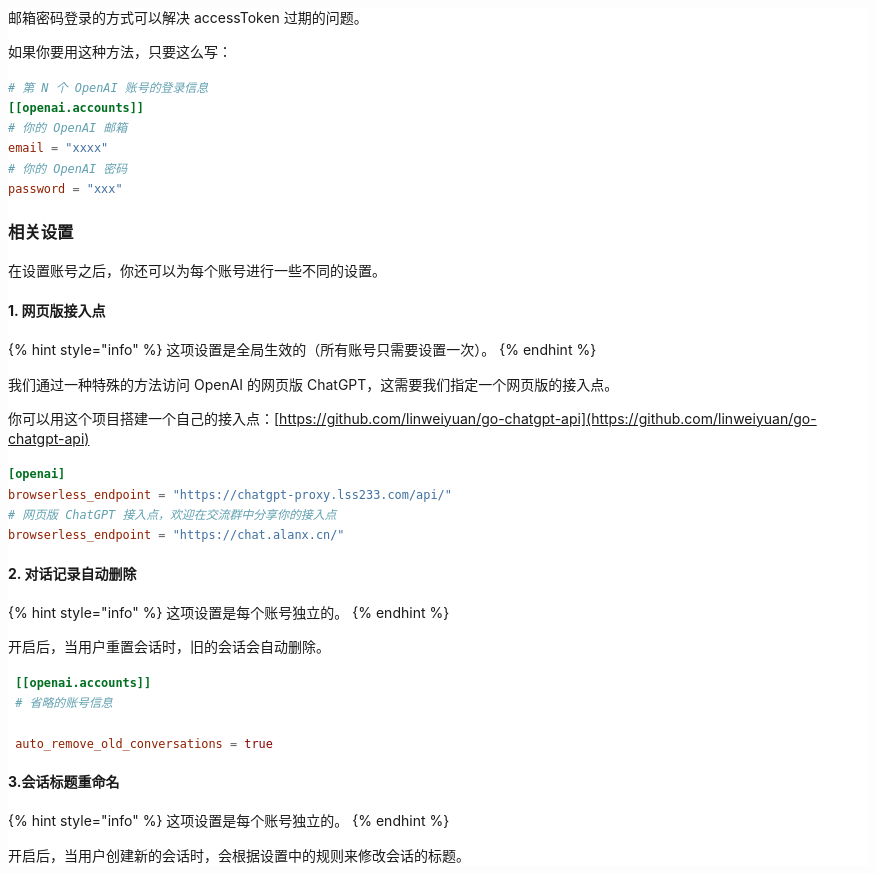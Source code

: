 邮箱密码登录的方式可以解决 accessToken 过期的问题。

如果你要用这种方法，只要这么写：

```toml
# 第 N 个 OpenAI 账号的登录信息
[[openai.accounts]]
# 你的 OpenAI 邮箱
email = "xxxx" 
# 你的 OpenAI 密码
password = "xxx"
```

### **相关设置**

在设置账号之后，你还可以为每个账号进行一些不同的设置。

#### **1. 网页版接入点**

{% hint style="info" %}
这项设置是全局生效的（所有账号只需要设置一次）。
{% endhint %}

我们通过一种特殊的方法访问 OpenAI 的网页版 ChatGPT，这需要我们指定一个网页版的接入点。

你可以用这个项目搭建一个自己的接入点：[https://github.com/linweiyuan/go-chatgpt-api](https://github.com/linweiyuan/go-chatgpt-api)

```toml
[openai]
browserless_endpoint = "https://chatgpt-proxy.lss233.com/api/"
# 网页版 ChatGPT 接入点，欢迎在交流群中分享你的接入点
browserless_endpoint = "https://chat.alanx.cn/"
```

#### **2. 对话记录自动删除**

{% hint style="info" %}
这项设置是每个账号独立的。
{% endhint %}

开启后，当用户重置会话时，旧的会话会自动删除。

```toml
 [[openai.accounts]]
 # 省略的账号信息
 
 auto_remove_old_conversations = true
```

#### **3.会话标题重命名**

{% hint style="info" %}
这项设置是每个账号独立的。
{% endhint %}

开启后，当用户创建新的会话时，会根据设置中的规则来修改会话的标题。
